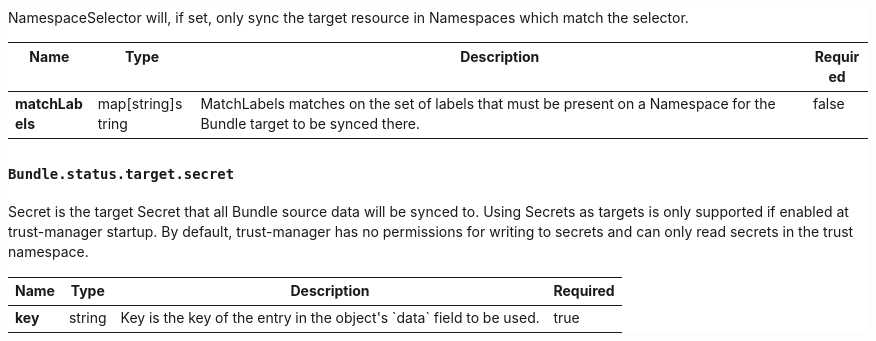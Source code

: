 
NamespaceSelector will, if set, only sync the target resource in Namespaces which match the selector.

<table>
    <thead>
        <tr>
            <th>Name</th>
            <th>Type</th>
            <th>Description</th>
            <th>Required</th>
        </tr>
    </thead>
    <tbody><tr>
        <td><b>matchLabels</b></td>
        <td>map[string]string</td>
        <td>
          MatchLabels matches on the set of labels that must be present on a Namespace for the Bundle target to be synced there.<br/>
        </td>
        <td>false</td>
      </tr></tbody>
</table>


### `Bundle.status.target.secret`


Secret is the target Secret that all Bundle source data will be synced to. Using Secrets as targets is only supported if enabled at trust-manager startup. By default, trust-manager has no permissions for writing to secrets and can only read secrets in the trust namespace.

<table>
    <thead>
        <tr>
            <th>Name</th>
            <th>Type</th>
            <th>Description</th>
            <th>Required</th>
        </tr>
    </thead>
    <tbody><tr>
        <td><b>key</b></td>
        <td>string</td>
        <td>
          Key is the key of the entry in the object's `data` field to be used.<br/>
        </td>
        <td>true</td>
      </tr></tbody>
</table>
